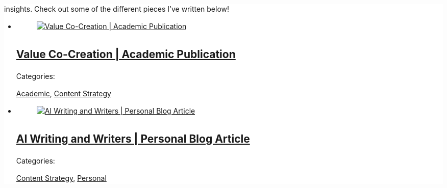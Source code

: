 insights. Check out some of the different pieces I’ve written below!</p><div style="--tw-gap-y:48px;" class="wp-block-query alignwide animated fadeIn slower flex-list has-global-padding is-layout-constrained wp-block-query-is-layout-constrained tw-custom-gap"><ul class="columns-3 alignwide wp-block-post-template is-layout-grid wp-container-core-post-template-is-layout-1 wp-block-post-template-is-layout-grid"><li class="wp-block-post post-3586 post type-post status-publish format-standard has-post-thumbnail hentry category-academic category-content-strategy"><div class="wp-block-column equal-columns is-layout-flow wp-block-group-is-layout-flow"><figure style="margin-bottom:1px;" class="tw-img-ratio-3-2 is-style-default wp-block-post-featured-image"><a href="https://web.archive.org/web/20240614224303/https://coreyhatton.au/portfolio/value-co-creation-academic-publication/" target="_self"><img decoding="async" width="425" height="307" src="https://web.archive.org/web/20240614224303im_/https://coreyhatton.au/wp-content/uploads/2023/02/8eec5b5b-ccd5-431d-82cd-964e30cf94ec-e1675749030490.png" class="attachment-post-thumbnail size-post-thumbnail wp-post-image" alt="Value Co-Creation | Academic Publication" style="object-fit:cover;" srcset="https://web.archive.org/web/20240614224303im_/https://coreyhatton.au/wp-content/uploads/2023/02/8eec5b5b-ccd5-431d-82cd-964e30cf94ec-e1675749030490.png 425w, https://web.archive.org/web/20240614224303im_/https://coreyhatton.au/wp-content/uploads/2023/02/8eec5b5b-ccd5-431d-82cd-964e30cf94ec-e1675749030490-300x217.png 300w" sizes="(max-width: 425px) 100vw, 425px"></a></figure><div class="wp-block-group m2 sb is-layout-flow wp-block-group-is-layout-flow"><div class="wp-block-column is-layout-flow wp-block-group-is-layout-flow"><h2 class="tw-link-hover-underline wp-block-post-title has-medium-font-size"><a href="https://web.archive.org/web/20240614224303/https://coreyhatton.au/portfolio/value-co-creation-academic-publication/" target="_self">Value Co-Creation | Academic Publication</a></h2></div><div class="wp-block-group has-small-font-size is-layout-flex wp-container-core-group-is-layout-15 wp-block-group-is-layout-flex"><p>Categories:</p><div class="taxonomy-category tw-link-hover-underline wp-block-post-terms"><a href="https://web.archive.org/web/20240614224303/https://coreyhatton.au/portfolio/category/academic/" rel="tag">Academic</a><span class="wp-block-post-terms__separator">, </span><a href="https://web.archive.org/web/20240614224303/https://coreyhatton.au/portfolio/category/content-strategy/" rel="tag">Content Strategy</a></div></div></div></div></li><li class="wp-block-post post-1424 post type-post status-publish format-standard has-post-thumbnail hentry category-content-strategy category-personal-blogs tag-personal"><div class="wp-block-column equal-columns is-layout-flow wp-block-group-is-layout-flow"><figure style="margin-bottom:1px;" class="tw-img-ratio-3-2 is-style-default wp-block-post-featured-image"><a href="https://web.archive.org/web/20240614224303/https://coreyhatton.au/portfolio/ai-writing-blog/" target="_self"><img decoding="async" width="1355" height="1349" src="https://web.archive.org/web/20240614224303im_/https://coreyhatton.au/wp-content/uploads/2024/05/AI-art-piece-1.png" class="attachment-post-thumbnail size-post-thumbnail wp-post-image" alt="AI Writing and Writers | Personal Blog Article" style="object-fit:cover;" srcset="https://web.archive.org/web/20240614224303im_/https://coreyhatton.au/wp-content/uploads/2024/05/AI-art-piece-1.png 1355w, https://web.archive.org/web/20240614224303im_/https://coreyhatton.au/wp-content/uploads/2024/05/AI-art-piece-1-300x300.png 300w, https://web.archive.org/web/20240614224303im_/https://coreyhatton.au/wp-content/uploads/2024/05/AI-art-piece-1-1024x1019.png 1024w, https://web.archive.org/web/20240614224303im_/https://coreyhatton.au/wp-content/uploads/2024/05/AI-art-piece-1-150x150.png 150w, https://web.archive.org/web/20240614224303im_/https://coreyhatton.au/wp-content/uploads/2024/05/AI-art-piece-1-768x765.png 768w" sizes="(max-width: 1355px) 100vw, 1355px"></a></figure><div class="wp-block-group m2 sb is-layout-flow wp-block-group-is-layout-flow"><div class="wp-block-column is-layout-flow wp-block-group-is-layout-flow"><h2 class="tw-link-hover-underline wp-block-post-title has-medium-font-size"><a href="https://web.archive.org/web/20240614224303/https://coreyhatton.au/portfolio/ai-writing-blog/" target="_self">AI Writing and Writers | Personal Blog Article</a></h2></div><div class="wp-block-group has-small-font-size is-layout-flex wp-container-core-group-is-layout-19 wp-block-group-is-layout-flex"><p>Categories:</p><div class="taxonomy-category tw-link-hover-underline wp-block-post-terms"><a href="https://web.archive.org/web/20240614224303/https://coreyhatton.au/portfolio/category/content-strategy/" rel="tag">Content Strategy</a><span class="wp-block-post-terms__separator">, </span><a href="https://web.archive.org/web/20240614224303/https://coreyhatton.au/portfolio/category/personal-blogs/" rel="tag">Personal